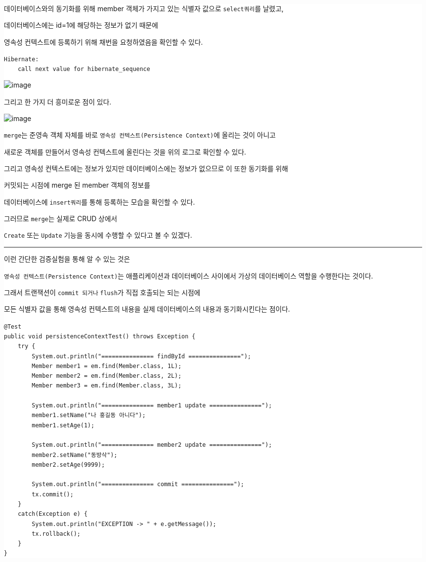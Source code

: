 데이터베이스와의 동기화를 위해 member 객체가 가지고 있는 식별자 값으로 `select쿼리`를 날렸고,

데이터베이스에는 id=1에 해당하는 정보가 없기 때문에

영속성 컨텍스트에 등록하기 위해 채번을 요청하였음을 확인할 수 있다.

```
Hibernate: 
    call next value for hibernate_sequence
```

![image](https://img1.daumcdn.net/thumb/R1280x0/?scode=mtistory2&fname=https%3A%2F%2Fblog.kakaocdn.net%2Fdn%2FdytvDH%2FbtqWVQ8RU3H%2Ftus6257JrNREeekbtMcAMk%2Fimg.png)

그리고 한 가지 더 흥미로운 점이 있다.

![image](https://img1.daumcdn.net/thumb/R1280x0/?scode=mtistory2&fname=https%3A%2F%2Fblog.kakaocdn.net%2Fdn%2FofayM%2FbtqWUM0bhKE%2FjrRsEGcFXNwyUglzDaKJh1%2Fimg.png)

`merge`는 준영속 객체 자체를 바로 `영속성 컨텍스트(Persistence Context)`에 올리는 것이 아니고

새로운 객체를 만들어서 영속성 컨텍스트에 올린다는 것을 위의 로그로 확인할 수 있다.

그리고 영속성 컨텍스트에는 정보가 있지만 데이터베이스에는 정보가 없으므로 이 또한 동기화를 위해

커밋되는 시점에 merge 된 member 객체의 정보를

데이터베이스에 `insert쿼리`를 통해 등록하는 모습을 확인할 수 있다.

그러므로 `merge`는 실제로 CRUD 상에서

`Create` 또는 `Update` 기능을 동시에 수행할 수 있다고 볼 수 있겠다.

---

이런 간단한 검증실험을 통해 알 수 있는 것은

`영속성 컨텍스트(Persistence Context)`는 애플리케이션과 데이터베이스 사이에서 가상의 데이터베이스 역할을 수행한다는 것이다.

그래서 트랜잭션이 `commit 되거나` `flush`가 직접 호출되는 되는 시점에

모든 식별자 값을 통해 영속성 컨텍스트의 내용을 실제 데이터베이스의 내용과 동기화시킨다는 점이다.

```
@Test
public void persistenceContextTest() throws Exception {
    try {
        System.out.println("=============== findById ===============");
        Member member1 = em.find(Member.class, 1L);
        Member member2 = em.find(Member.class, 2L);
        Member member3 = em.find(Member.class, 3L);

        System.out.println("=============== member1 update ===============");
        member1.setName("나 홍길동 아니다");
        member1.setAge(1);

        System.out.println("=============== member2 update ===============");
        member2.setName("동방삭");
        member2.setAge(9999);

        System.out.println("=============== commit ===============");
        tx.commit();
    }
    catch(Exception e) {
        System.out.println("EXCEPTION -> " + e.getMessage());
        tx.rollback();
    }
}
```
